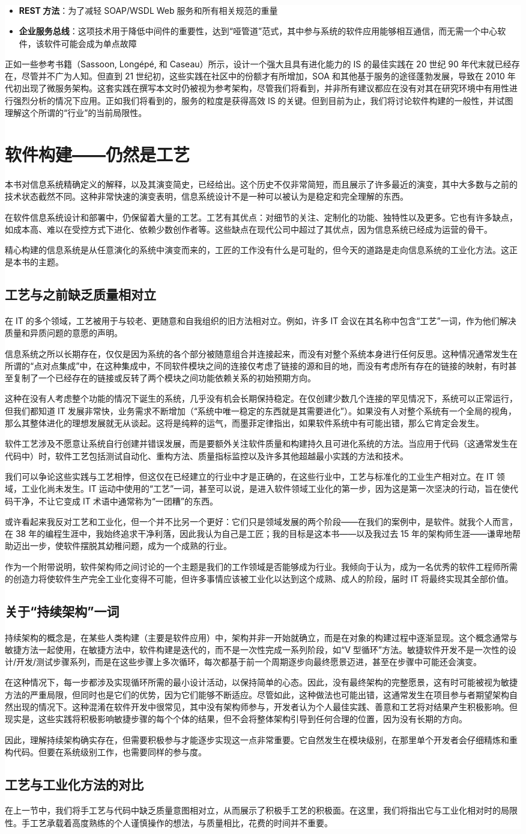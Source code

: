 +   **REST 方法**：为了减轻 SOAP/WSDL Web 服务和所有相关规范的重量

+   **企业服务总线**：这项技术用于降低中间件的重要性，达到“哑管道”范式，其中参与系统的软件应用能够相互通信，而无需一个中心软件，该软件可能会成为单点故障

正如一些参考书籍（Sassoon, Longépé, 和 Caseau）所示，设计一个强大且具有进化能力的 IS 的最佳实践在 20 世纪 90 年代末就已经存在，尽管并不广为人知。但直到 21 世纪初，这些实践在社区中的份额才有所增加，SOA 和其他基于服务的途径蓬勃发展，导致在 2010 年代初出现了微服务架构。这套实践在撰写本文时仍被视为参考架构，尽管我们将看到，并非所有建议都应在没有对其在研究环境中有用性进行强烈分析的情况下应用。正如我们将看到的，服务的粒度是获得高效 IS 的关键。但到目前为止，我们将讨论软件构建的一般性，并试图理解这个所谓的“行业”的当前局限性。

# 软件构建——仍然是工艺

本书对信息系统精确定义的解释，以及其演变简史，已经给出。这个历史不仅非常简短，而且展示了许多最近的演变，其中大多数与之前的技术状态截然不同。这种非常快速的演变表明，信息系统设计不是一种可以被认为是稳定和完全理解的东西。

在软件信息系统设计和部署中，仍保留着大量的工艺。工艺有其优点：对细节的关注、定制化的功能、独特性以及更多。它也有许多缺点，如成本高、难以在受控方式下进化、依赖少数创作者等。这些缺点在现代公司中超过了其优点，因为信息系统已经成为运营的骨干。

精心构建的信息系统是从任意演化的系统中演变而来的，工匠的工作没有什么是可耻的，但今天的道路是走向信息系统的工业化方法。这正是本书的主题。

## 工艺与之前缺乏质量相对立

在 IT 的多个领域，工艺被用于与较老、更随意和自我组织的旧方法相对立。例如，许多 IT 会议在其名称中包含“工艺”一词，作为他们解决质量和异质问题的意愿的声明。

信息系统之所以长期存在，仅仅是因为系统的各个部分被随意组合并连接起来，而没有对整个系统本身进行任何反思。这种情况通常发生在所谓的“点对点集成”中，在这种集成中，不同软件模块之间的连接仅考虑了链接的源和目的地，而没有考虑所有存在的链接的映射，有时甚至复制了一个已经存在的链接或反转了两个模块之间功能依赖关系的初始预期方向。

这种在没有人考虑整个功能的情况下诞生的系统，几乎没有机会长期保持稳定。在仅创建少数几个连接的罕见情况下，系统可以正常运行，但我们都知道 IT 发展非常快，业务需求不断增加（“系统中唯一稳定的东西就是其需要进化”）。如果没有人对整个系统有一个全局的视角，那么其整体进化的理想发展就无从谈起。这将是纯粹的运气，而墨菲定律指出，如果软件系统中有可能出错，那么它肯定会发生。

软件工艺涉及不愿意让系统自行创建并错误发展，而是要额外关注软件质量和构建持久且可进化系统的方法。当应用于代码（这通常发生在代码中）时，软件工艺包括测试自动化、重构方法、质量指标监控以及许多其他超越最小实践的方法和技术。

我们可以争论这些实践与工艺相悖，但这仅在已经建立的行业中才是正确的，在这些行业中，工艺与标准化的工业生产相对立。在 IT 领域，工业化尚未发生。IT 运动中使用的“工艺”一词，甚至可以说，是进入软件领域工业化的第一步，因为这是第一次坚决的行动，旨在使代码干净，不让它变成 IT 术语中通常称为“一团糟”的东西。

或许看起来我反对工艺和工业化，但一个并不比另一个更好：它们只是领域发展的两个阶段——在我们的案例中，是软件。就我个人而言，在 38 年的编程生涯中，我始终追求干净利落，因此我认为自己是工匠；我的目标是这本书——以及我过去 15 年的架构师生涯——谦卑地帮助迈出一步，使软件摆脱其幼稚问题，成为一个成熟的行业。

作为一个附带说明，软件架构师之间讨论的一个主题是我们的工作领域是否能够成为行业。我倾向于认为，成为一名优秀的软件工程师所需的创造力将使软件生产完全工业化变得不可能，但许多事情应该被工业化以达到这个成熟、成人的阶段，届时 IT 将最终实现其全部价值。

## 关于“持续架构”一词

持续架构的概念是，在某些人类构建（主要是软件应用）中，架构并非一开始就确立，而是在对象的构建过程中逐渐显现。这个概念通常与敏捷方法一起使用，在敏捷方法中，软件构建是迭代的，而不是一次性完成一系列阶段，如“V 型循环”方法。敏捷软件开发不是一次性的设计/开发/测试步骤系列，而是在这些步骤上多次循环，每次都基于前一个周期逐步向最终愿景迈进，甚至在步骤中可能还会演变。

在这种情况下，每一步都涉及实现循环所需的最小设计活动，以保持简单的心态。因此，没有最终架构的完整愿景，这有时可能被视为敏捷方法的严重局限，但同时也是它们的优势，因为它们能够不断适应。尽管如此，这种做法也可能出错，这通常发生在项目参与者期望架构自然出现的情况下。这种混淆在软件开发中很常见，其中没有架构师参与，开发者认为个人最佳实践、善意和工艺将对结果产生积极影响。但现实是，这些实践将积极影响敏捷步骤的每个个体的结果，但不会将整体架构引导到任何合理的位置，因为没有长期的方向。

因此，理解持续架构确实存在，但需要积极参与才能逐步实现这一点非常重要。它自然发生在模块级别，在那里单个开发者会仔细精炼和重构代码。但要在系统级别工作，也需要同样的参与度。

## 工艺与工业化方法的对比

在上一节中，我们将手工艺与代码中缺乏质量意图相对立，从而展示了积极手工艺的积极面。在这里，我们将指出它与工业化相对时的局限性。手工艺承载着高度熟练的个人谨慎操作的想法，与质量相比，花费的时间并不重要。
